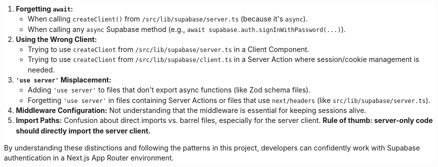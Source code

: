 1.  **Forgetting `await`:**
    *   When calling `createClient()` from `/src/lib/supabase/server.ts` (because it's `async`).
    *   When calling any `async` Supabase method (e.g., `await supabase.auth.signInWithPassword(...)`).
2.  **Using the Wrong Client:**
    *   Trying to use `createClient` from `/src/lib/supabase/server.ts` in a Client Component.
    *   Trying to use `createClient` from `/src/lib/supabase/client.ts` in a Server Action where session/cookie management is needed.
3.  **`'use server'` Misplacement:**
    *   Adding `'use server'` to files that don't export async functions (like Zod schema files).
    *   Forgetting `'use server'` in files containing Server Actions or files that use `next/headers` (like `src/lib/supabase/server.ts`).
4.  **Middleware Configuration:** Not understanding that the middleware is essential for keeping sessions alive.
5.  **Import Paths:** Confusion about direct imports vs. barrel files, especially for the server client. **Rule of thumb: server-only code should directly import the server client.**

By understanding these distinctions and following the patterns in this project, developers can confidently work with Supabase authentication in a Next.js App Router environment.

    